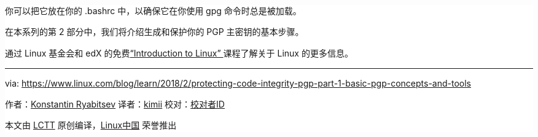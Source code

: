 你可以把它放在你的 .bashrc 中，以确保它在你使用 gpg 命令时总是被加载。

在本系列的第 2 部分中，我们将介绍生成和保护你的 PGP 主密钥的基本步骤。

通过 Linux 基金会和 edX 的免费[“Introduction to Linux” ][3]课程了解关于 Linux 的更多信息。




--------------------------------------------------------------------------------

via: https://www.linux.com/blog/learn/2018/2/protecting-code-integrity-pgp-part-1-basic-pgp-concepts-and-tools

作者：[Konstantin Ryabitsev][a]
译者：[kimii](https://github.com/kimii)
校对：[校对者ID](https://github.com/校对者ID)

本文由 [LCTT](https://github.com/LCTT/TranslateProject) 原创编译，[Linux中国](https://linux.cn/) 荣誉推出

[a]:https://www.linux.com/users/mricon
[1]:https://gpgtools.org/
[2]:https://www.gpg4win.org/
[3]:https://training.linuxfoundation.org/linux-courses/system-administration-training/introduction-to-linux
